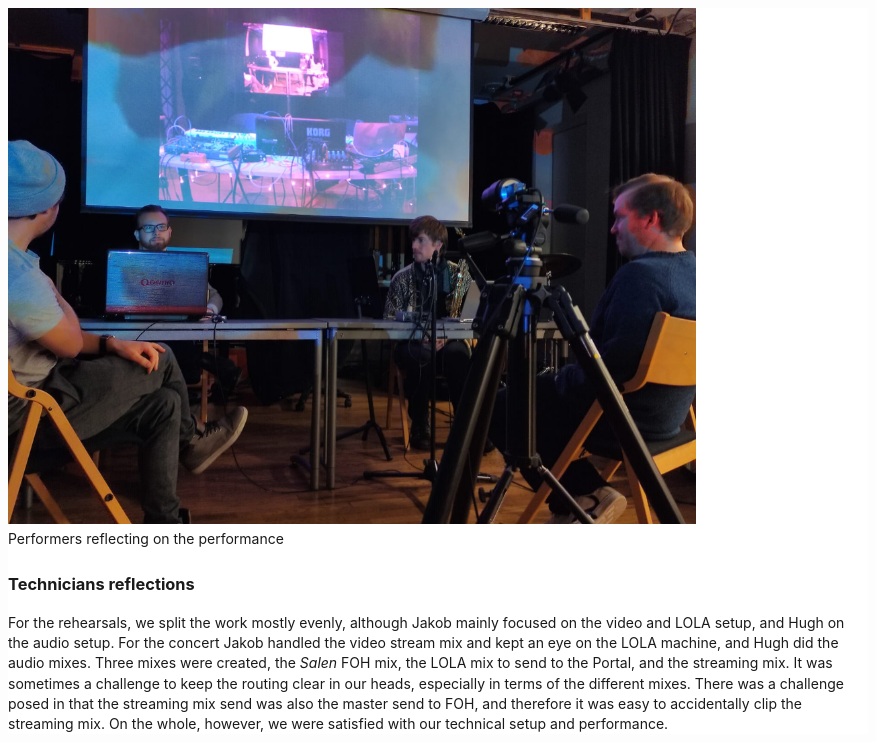    <img src="/assets/image/2021_12_09_joachipo_reflections.jpeg" alt="Rig" title="Performers" width="80%" />
   <figcaption>Performers reflecting on the performance</figcaption>
</figure></center>

### **Technicians reflections**

For the rehearsals, we split the work mostly evenly, although Jakob mainly focused on the video and LOLA setup, and Hugh on the audio setup. For the concert Jakob handled the video stream mix and kept an eye on the LOLA machine, and Hugh did the audio mixes. Three mixes were created, the *Salen* FOH mix, the LOLA mix to send to the Portal, and the streaming mix. It was sometimes a challenge to keep the routing clear in our heads, especially in terms of the different mixes. There was a challenge posed in that the streaming mix send was also the master send to FOH, and therefore it was easy to accidentally clip the streaming mix. On the whole, however, we were satisfied with our technical setup and performance.


<center><figure style="float: none">